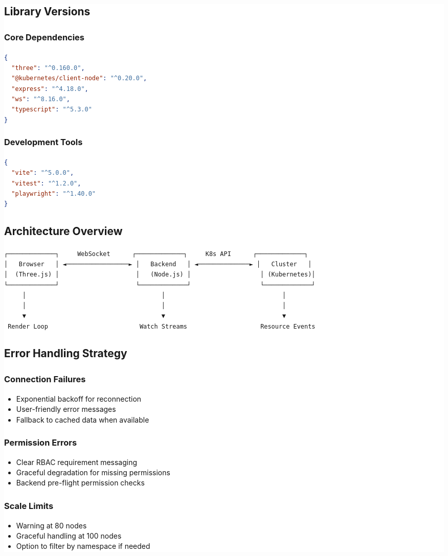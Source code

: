 ## Library Versions

### Core Dependencies
```json
{
  "three": "^0.160.0",
  "@kubernetes/client-node": "^0.20.0",
  "express": "^4.18.0",
  "ws": "^8.16.0",
  "typescript": "^5.3.0"
}
```

### Development Tools
```json
{
  "vite": "^5.0.0",
  "vitest": "^1.2.0",
  "playwright": "^1.40.0"
}
```

## Architecture Overview

```
┌─────────────┐     WebSocket      ┌─────────────┐     K8s API      ┌─────────────┐
│   Browser   │ ◄─────────────────► │   Backend   │ ◄──────────────► │   Cluster   │
│  (Three.js) │                     │   (Node.js) │                   │ (Kubernetes)│
└─────────────┘                     └─────────────┘                   └─────────────┘
     │                                     │                                │
     │                                     │                                │
     ▼                                     ▼                                ▼
 Render Loop                         Watch Streams                    Resource Events
```

## Error Handling Strategy

### Connection Failures
- Exponential backoff for reconnection
- User-friendly error messages
- Fallback to cached data when available

### Permission Errors
- Clear RBAC requirement messaging
- Graceful degradation for missing permissions
- Backend pre-flight permission checks

### Scale Limits
- Warning at 80 nodes
- Graceful handling at 100 nodes
- Option to filter by namespace if needed
